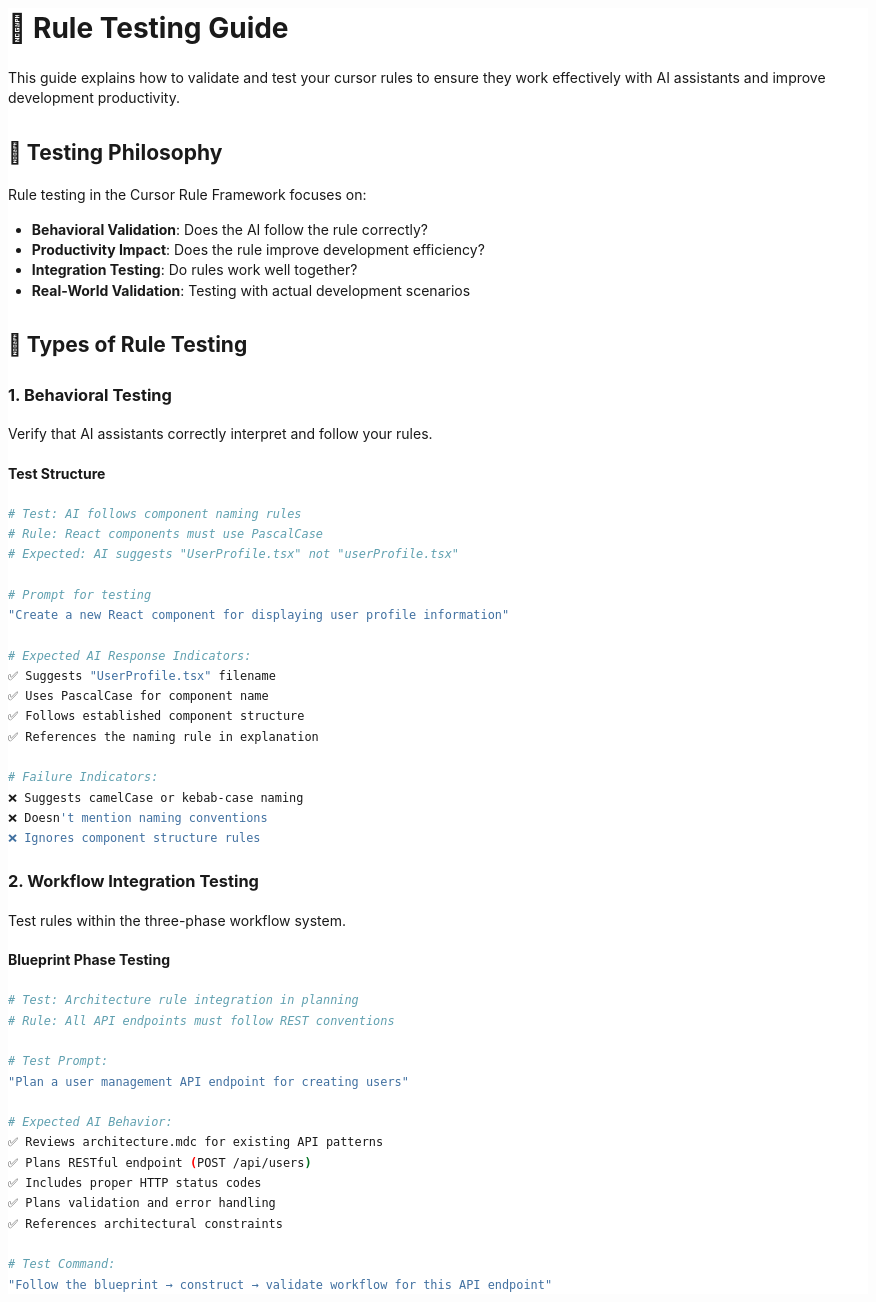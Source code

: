 # 🧪 Rule Testing Guide

This guide explains how to validate and test your cursor rules to ensure they work effectively with AI assistants and improve development productivity.

## 🎯 Testing Philosophy

Rule testing in the Cursor Rule Framework focuses on:
- **Behavioral Validation**: Does the AI follow the rule correctly?
- **Productivity Impact**: Does the rule improve development efficiency?
- **Integration Testing**: Do rules work well together?
- **Real-World Validation**: Testing with actual development scenarios

## 🔬 Types of Rule Testing

### **1. Behavioral Testing**
Verify that AI assistants correctly interpret and follow your rules.

#### **Test Structure**
```bash
# Test: AI follows component naming rules
# Rule: React components must use PascalCase
# Expected: AI suggests "UserProfile.tsx" not "userProfile.tsx"

# Prompt for testing
"Create a new React component for displaying user profile information"

# Expected AI Response Indicators:
✅ Suggests "UserProfile.tsx" filename
✅ Uses PascalCase for component name
✅ Follows established component structure
✅ References the naming rule in explanation

# Failure Indicators:
❌ Suggests camelCase or kebab-case naming
❌ Doesn't mention naming conventions
❌ Ignores component structure rules
```

### **2. Workflow Integration Testing**
Test rules within the three-phase workflow system.

#### **Blueprint Phase Testing**
```bash
# Test: Architecture rule integration in planning
# Rule: All API endpoints must follow REST conventions

# Test Prompt:
"Plan a user management API endpoint for creating users"

# Expected AI Behavior:
✅ Reviews architecture.mdc for existing API patterns
✅ Plans RESTful endpoint (POST /api/users)
✅ Includes proper HTTP status codes
✅ Plans validation and error handling
✅ References architectural constraints

# Test Command:
"Follow the blueprint → construct → validate workflow for this API endpoint"
```
